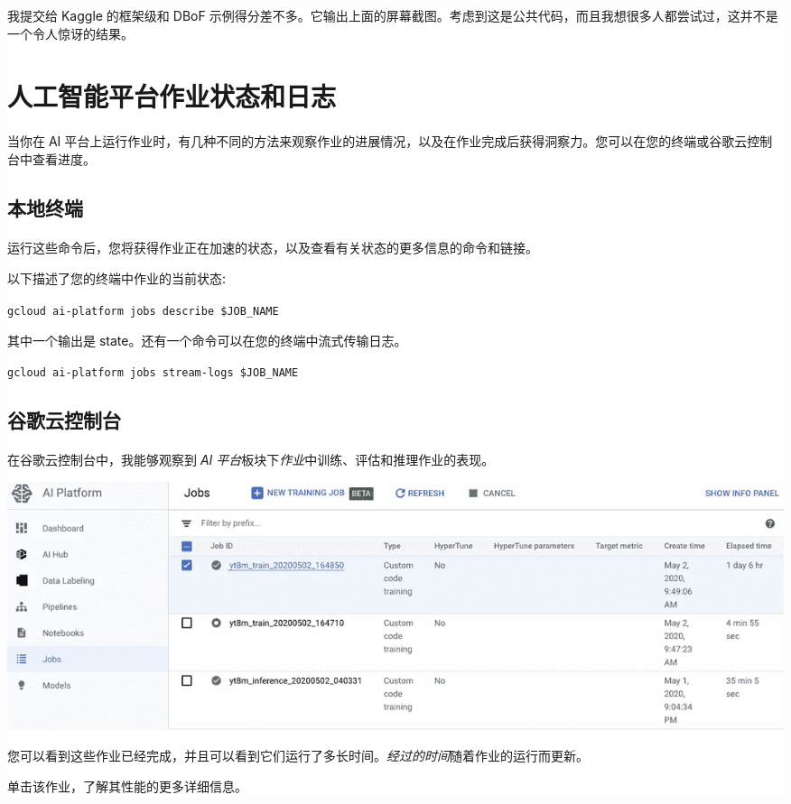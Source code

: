 我提交给 Kaggle 的框架级和 DBoF 示例得分差不多。它输出上面的屏幕截图。考虑到这是公共代码，而且我想很多人都尝试过，这并不是一个令人惊讶的结果。

# 人工智能平台作业状态和日志

当你在 AI 平台上运行作业时，有几种不同的方法来观察作业的进展情况，以及在作业完成后获得洞察力。您可以在您的终端或谷歌云控制台中查看进度。

## 本地终端

运行这些命令后，您将获得作业正在加速的状态，以及查看有关状态的更多信息的命令和链接。

以下描述了您的终端中作业的当前状态:

```
gcloud ai-platform jobs describe $JOB_NAME
```

其中一个输出是 state。还有一个命令可以在您的终端中流式传输日志。

```
gcloud ai-platform jobs stream-logs $JOB_NAME
```

## 谷歌云控制台

在谷歌云控制台中，我能够观察到 *AI 平台*板块下*作业*中训练、评估和推理作业的表现。

![](img/6deffb25d018f70b1215c2dab1eb5086.png)

您可以看到这些作业已经完成，并且可以看到它们运行了多长时间。*经过的时间*随着作业的运行而更新。

单击该作业，了解其性能的更多详细信息。

